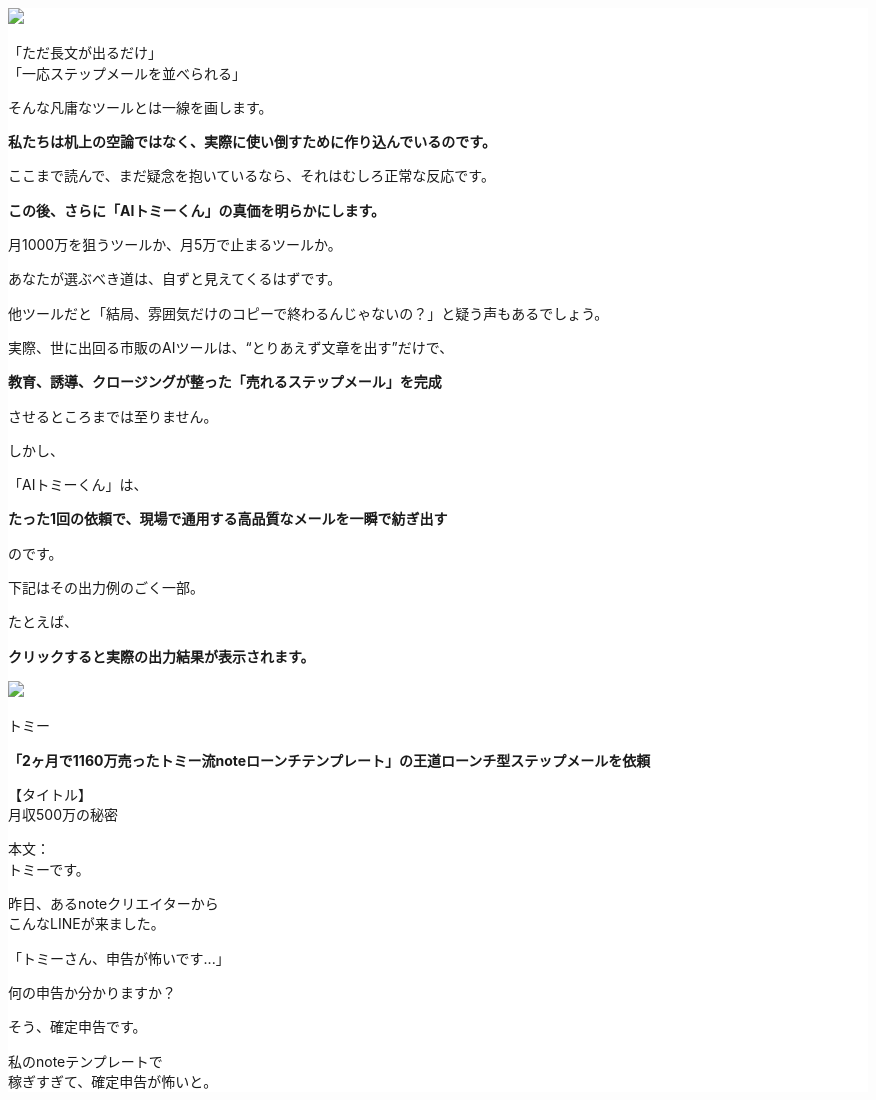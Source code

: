 ![](https://utagesystem.s3.ap-northeast-1.amazonaws.com/cZT4ib9v1oAx/Nt1j7142eUiZ/8OOdAvppg1TkfvUFB0AeEtheW2ceBGUKcnONVyUJ.png)

「ただ長文が出るだけ」  
「一応ステップメールを並べられる」

そんな凡庸なツールとは一線を画します。

**私たちは机上の空論ではなく、実際に使い倒すために作り込んでいるのです。**

ここまで読んで、まだ疑念を抱いているなら、それはむしろ正常な反応です。

**この後、さらに「AIトミーくん」の真価を明らかにします。**

月1000万を狙うツールか、月5万で止まるツールか。

あなたが選ぶべき道は、自ずと見えてくるはずです。

他ツールだと「結局、雰囲気だけのコピーで終わるんじゃないの？」と疑う声もあるでしょう。

実際、世に出回る市販のAIツールは、“とりあえず文章を出す”だけで、

**教育、誘導、クロージングが整った「売れるステップメール」を完成**

させるところまでは至りません。

しかし、

「AIトミーくん」は、

**たった1回の依頼で、現場で通用する高品質なメールを一瞬で紡ぎ出す**

のです。

下記はその出力例のごく一部。

たとえば、

**クリックすると実際の出力結果が表示されます。**

![](https://utagesystem.s3.ap-northeast-1.amazonaws.com/cZT4ib9v1oAx/Nt1j7142eUiZ/ZiNwzQ8PY9rV6KYvWHSQBrttd3LYIs5l1GRXP7L3.jpg)

トミー

**「2ヶ月で1160万売ったトミー流noteローンチテンプレート」の王道ローンチ型ステップメールを依頼**

【タイトル】  
月収500万の秘密

本文：  
トミーです。

昨日、あるnoteクリエイターから  
こんなLINEが来ました。

「トミーさん、申告が怖いです...」

何の申告か分かりますか？

そう、確定申告です。

私のnoteテンプレートで  
稼ぎすぎて、確定申告が怖いと。
